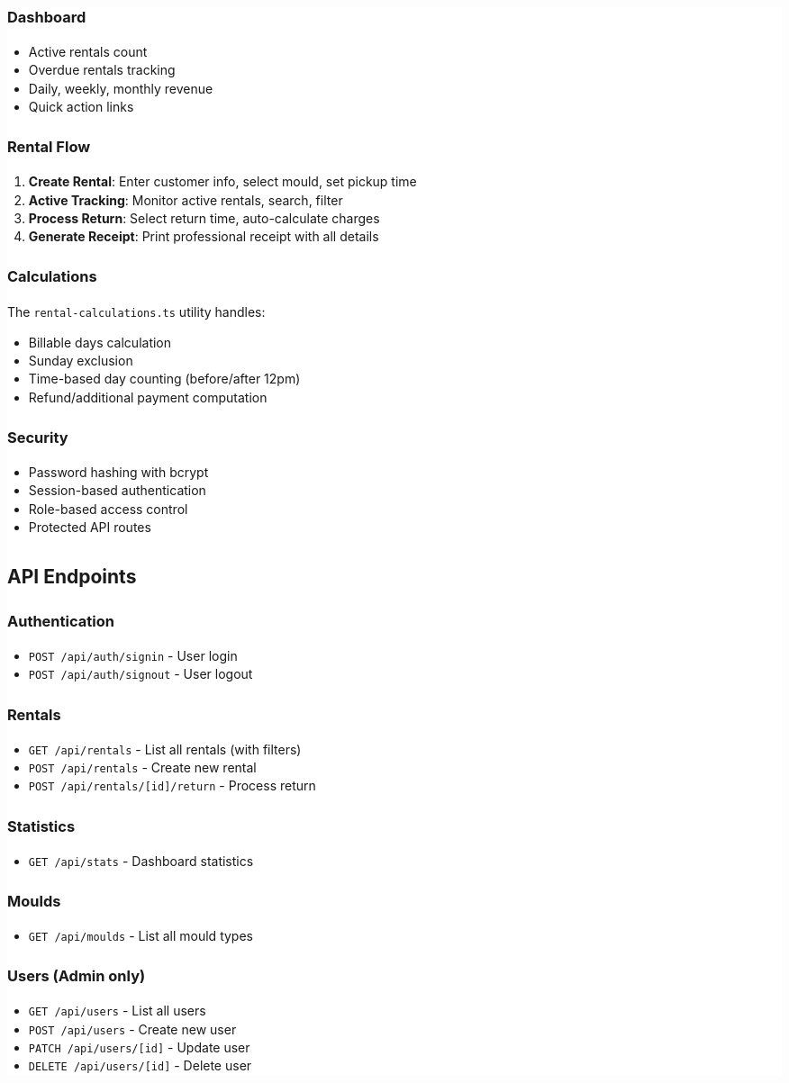 ### Dashboard
- Active rentals count
- Overdue rentals tracking
- Daily, weekly, monthly revenue
- Quick action links

### Rental Flow
1. **Create Rental**: Enter customer info, select mould, set pickup time
2. **Active Tracking**: Monitor active rentals, search, filter
3. **Process Return**: Select return time, auto-calculate charges
4. **Generate Receipt**: Print professional receipt with all details

### Calculations
The `rental-calculations.ts` utility handles:
- Billable days calculation
- Sunday exclusion
- Time-based day counting (before/after 12pm)
- Refund/additional payment computation

### Security
- Password hashing with bcrypt
- Session-based authentication
- Role-based access control
- Protected API routes

## API Endpoints

### Authentication
- `POST /api/auth/signin` - User login
- `POST /api/auth/signout` - User logout

### Rentals
- `GET /api/rentals` - List all rentals (with filters)
- `POST /api/rentals` - Create new rental
- `POST /api/rentals/[id]/return` - Process return

### Statistics
- `GET /api/stats` - Dashboard statistics

### Moulds
- `GET /api/moulds` - List all mould types

### Users (Admin only)
- `GET /api/users` - List all users
- `POST /api/users` - Create new user
- `PATCH /api/users/[id]` - Update user
- `DELETE /api/users/[id]` - Delete user
